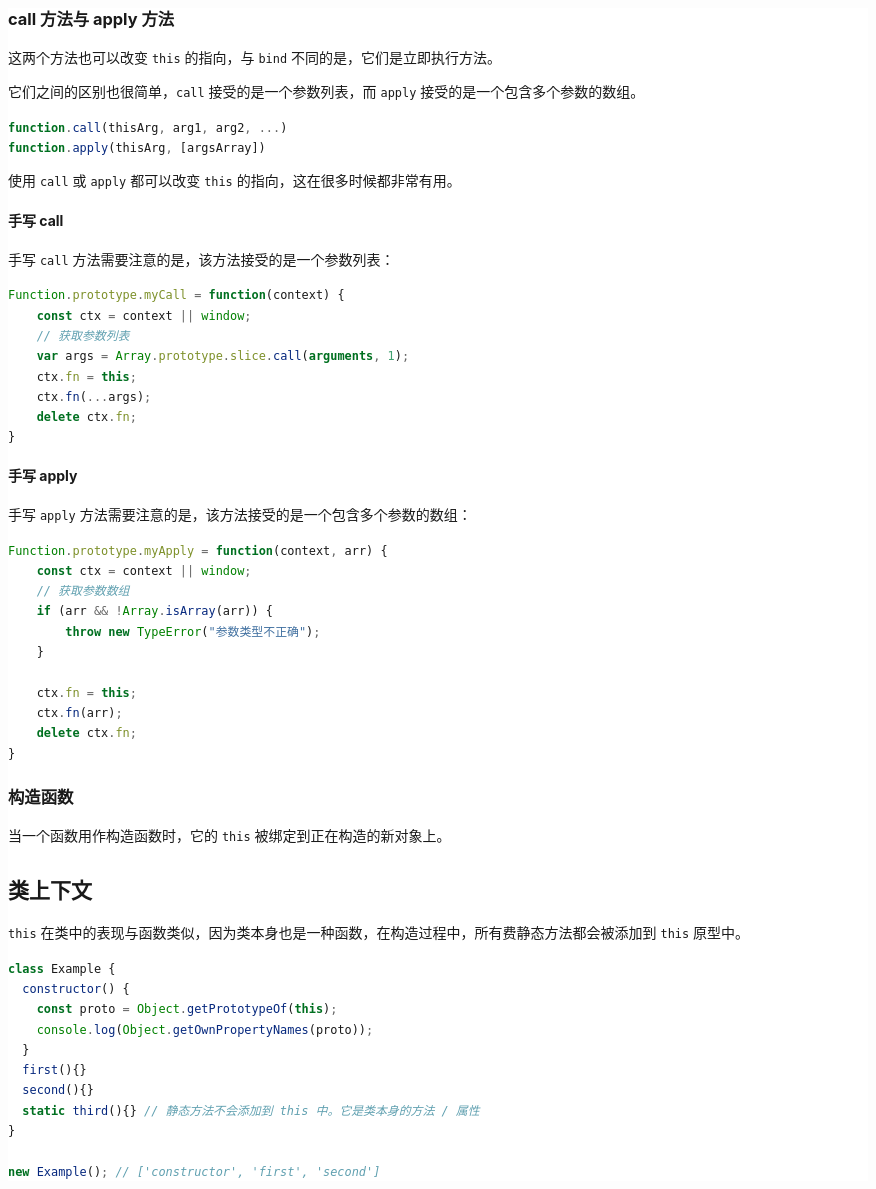 ### call 方法与 apply 方法

这两个方法也可以改变 `this` 的指向，与 `bind` 不同的是，它们是立即执行方法。

它们之间的区别也很简单，`call` 接受的是一个参数列表，而 `apply` 接受的是一个包含多个参数的数组。

```js
function.call(thisArg, arg1, arg2, ...)
function.apply(thisArg, [argsArray])
```

使用 `call` 或 `apply` 都可以改变 `this` 的指向，这在很多时候都非常有用。

#### 手写 call

手写 `call` 方法需要注意的是，该方法接受的是一个参数列表：

```js
Function.prototype.myCall = function(context) {
    const ctx = context || window;
    // 获取参数列表
    var args = Array.prototype.slice.call(arguments, 1);
    ctx.fn = this;
    ctx.fn(...args);
    delete ctx.fn;
}
```

#### 手写 apply

手写 `apply` 方法需要注意的是，该方法接受的是一个包含多个参数的数组：

```js
Function.prototype.myApply = function(context, arr) {
    const ctx = context || window;
    // 获取参数数组
    if (arr && !Array.isArray(arr)) {
        throw new TypeError("参数类型不正确");
    }

    ctx.fn = this;
    ctx.fn(arr);
    delete ctx.fn;
}
```

### 构造函数

当一个函数用作构造函数时，它的 `this` 被绑定到正在构造的新对象上。

## 类上下文

`this` 在类中的表现与函数类似，因为类本身也是一种函数，在构造过程中，所有费静态方法都会被添加到 `this` 原型中。

```js
class Example {
  constructor() {
    const proto = Object.getPrototypeOf(this);
    console.log(Object.getOwnPropertyNames(proto));
  }
  first(){}
  second(){}
  static third(){} // 静态方法不会添加到 this 中。它是类本身的方法 / 属性
}

new Example(); // ['constructor', 'first', 'second']
```
